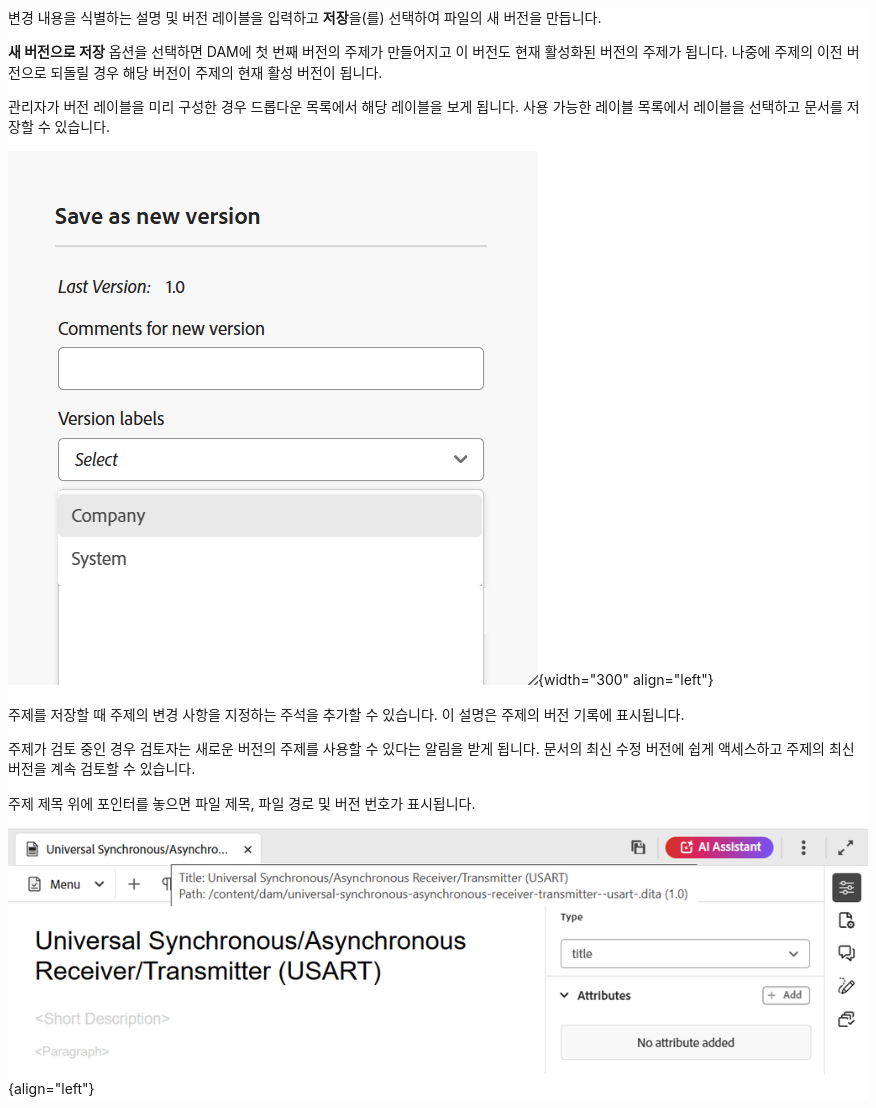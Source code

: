 변경 내용을 식별하는 설명 및 버전 레이블을 입력하고 **저장**&#x200B;을(를) 선택하여 파일의 새 버전을 만듭니다.

**새 버전으로 저장** 옵션을 선택하면 DAM에 첫 번째 버전의 주제가 만들어지고 이 버전도 현재 활성화된 버전의 주제가 됩니다. 나중에 주제의 이전 버전으로 되돌릴 경우 해당 버전이 주제의 현재 활성 버전이 됩니다.

관리자가 버전 레이블을 미리 구성한 경우 드롭다운 목록에서 해당 레이블을 보게 됩니다. 사용 가능한 레이블 목록에서 레이블을 선택하고 문서를 저장할 수 있습니다.

![](images/web-editor-pre-defined-labels.PNG){width="300" align="left"}

주제를 저장할 때 주제의 변경 사항을 지정하는 주석을 추가할 수 있습니다. 이 설명은 주제의 버전 기록에 표시됩니다.

주제가 검토 중인 경우 검토자는 새로운 버전의 주제를 사용할 수 있다는 알림을 받게 됩니다. 문서의 최신 수정 버전에 쉽게 액세스하고 주제의 최신 버전을 계속 검토할 수 있습니다.

주제 제목 위에 포인터를 놓으면 파일 제목, 파일 경로 및 버전 번호가 표시됩니다.

![](images/mouse-hover-on-title_cs.png){align="left"}
